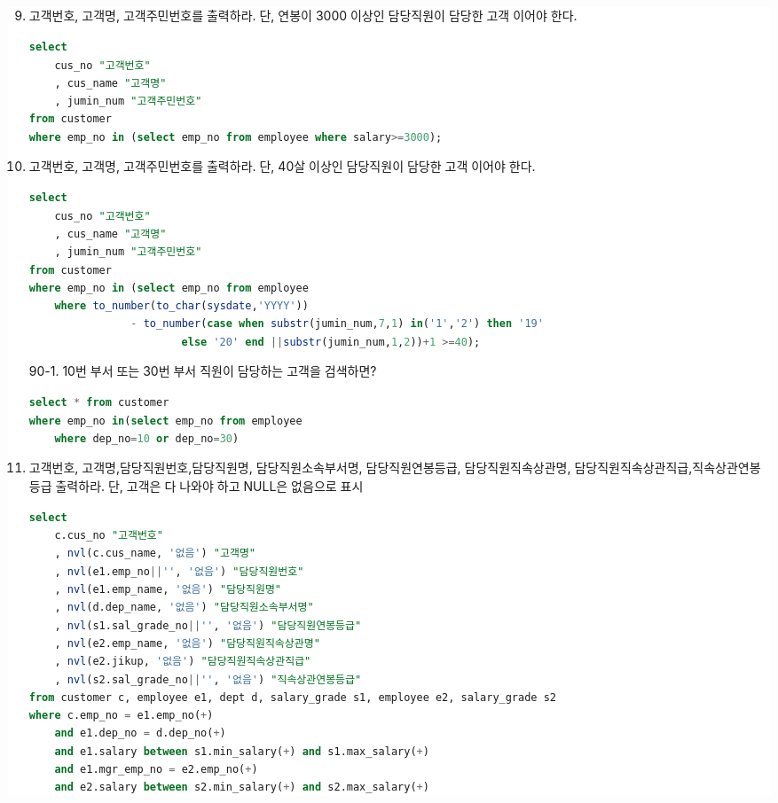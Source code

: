 9. 고객번호, 고객명, 고객주민번호를 출력하라. 단, 연봉이 3000 이상인 담당직원이 담당한 고객 이어야 한다.

    ```sql
    select
    	cus_no "고객번호"
    	, cus_name "고객명"
    	, jumin_num "고객주민번호"
    from customer
    where emp_no in (select emp_no from employee where salary>=3000);
    ```

10. 고객번호, 고객명, 고객주민번호를 출력하라. 단, 40살 이상인 담당직원이 담당한 고객 이어야 한다.

    ```sql
    select
    	cus_no "고객번호"
    	, cus_name "고객명"
    	, jumin_num "고객주민번호"
    from customer
    where emp_no in (select emp_no from employee 
    	where to_number(to_char(sysdate,'YYYY'))
    				- to_number(case when substr(jumin_num,7,1) in('1','2') then '19'
    						else '20' end ||substr(jumin_num,1,2))+1 >=40);
    ```

    90-1. 10번 부서 또는 30번 부서 직원이 담당하는 고객을 검색하면?

    ```sql
    select * from customer
    where emp_no in(select emp_no from employee
    	where dep_no=10 or dep_no=30)
    ```

11. 고객번호, 고객명,담당직원번호,담당직원명, 담당직원소속부서명, 담당직원연봉등급, 담당직원직속상관명, 담당직원직속상관직급,직속상관연봉등급 출력하라. 단, 고객은 다 나와야 하고 NULL은 없음으로 표시

    ```sql
    select
    	c.cus_no "고객번호"
    	, nvl(c.cus_name, '없음') "고객명"
    	, nvl(e1.emp_no||'', '없음') "담당직원번호"
    	, nvl(e1.emp_name, '없음') "담당직원명"
    	, nvl(d.dep_name, '없음') "담당직원소속부서명"
    	, nvl(s1.sal_grade_no||'', '없음') "담당직원연봉등급"
    	, nvl(e2.emp_name, '없음') "담당직원직속상관명"
    	, nvl(e2.jikup, '없음') "담당직원직속상관직급"
    	, nvl(s2.sal_grade_no||'', '없음') "직속상관연봉등급"
    from customer c, employee e1, dept d, salary_grade s1, employee e2, salary_grade s2
    where c.emp_no = e1.emp_no(+)
    	and e1.dep_no = d.dep_no(+)
    	and e1.salary between s1.min_salary(+) and s1.max_salary(+)
    	and e1.mgr_emp_no = e2.emp_no(+)
    	and e2.salary between s2.min_salary(+) and s2.max_salary(+)

    ```
